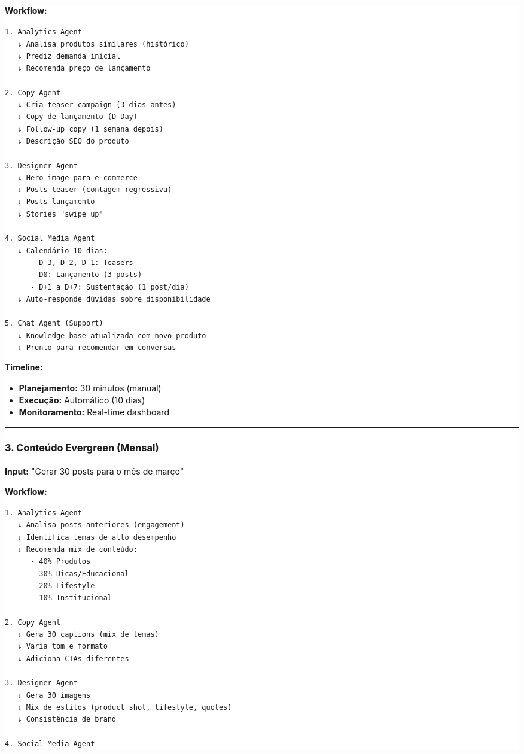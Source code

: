 **Workflow:**

```
1. Analytics Agent
   ↓ Analisa produtos similares (histórico)
   ↓ Prediz demanda inicial
   ↓ Recomenda preço de lançamento

2. Copy Agent
   ↓ Cria teaser campaign (3 dias antes)
   ↓ Copy de lançamento (D-Day)
   ↓ Follow-up copy (1 semana depois)
   ↓ Descrição SEO do produto

3. Designer Agent
   ↓ Hero image para e-commerce
   ↓ Posts teaser (contagem regressiva)
   ↓ Posts lançamento
   ↓ Stories "swipe up"

4. Social Media Agent
   ↓ Calendário 10 dias:
      - D-3, D-2, D-1: Teasers
      - D0: Lançamento (3 posts)
      - D+1 a D+7: Sustentação (1 post/dia)
   ↓ Auto-responde dúvidas sobre disponibilidade

5. Chat Agent (Support)
   ↓ Knowledge base atualizada com novo produto
   ↓ Pronto para recomendar em conversas
```

**Timeline:**
- **Planejamento:** 30 minutos (manual)
- **Execução:** Automático (10 dias)
- **Monitoramento:** Real-time dashboard

---

### 3. Conteúdo Evergreen (Mensal)

**Input:** "Gerar 30 posts para o mês de março"

**Workflow:**

```
1. Analytics Agent
   ↓ Analisa posts anteriores (engagement)
   ↓ Identifica temas de alto desempenho
   ↓ Recomenda mix de conteúdo:
      - 40% Produtos
      - 30% Dicas/Educacional
      - 20% Lifestyle
      - 10% Institucional

2. Copy Agent
   ↓ Gera 30 captions (mix de temas)
   ↓ Varia tom e formato
   ↓ Adiciona CTAs diferentes

3. Designer Agent
   ↓ Gera 30 imagens
   ↓ Mix de estilos (product shot, lifestyle, quotes)
   ↓ Consistência de brand

4. Social Media Agent
```